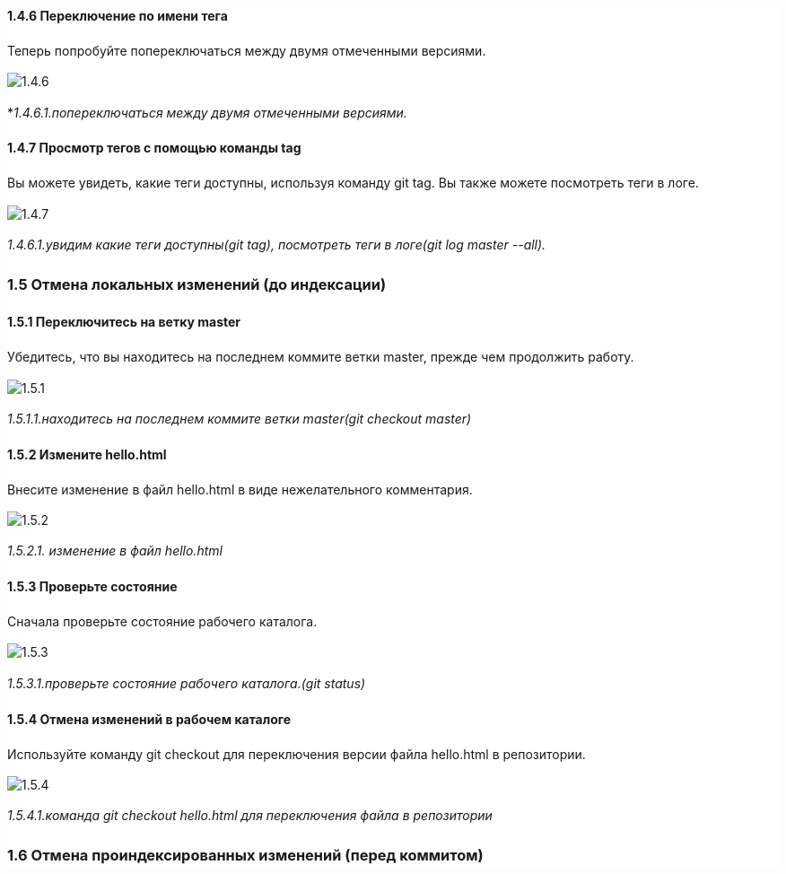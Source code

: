 #### 1.4.6 Переключение по имени тега

Теперь попробуйте попереключаться между двумя отмеченными версиями.  

![1.4.6](C:\Users\Hp\Desktop\git\1.4.6.png)

 **1.4.6.1.попереключаться между двумя отмеченными версиями.* 

#### 1.4.7 Просмотр тегов с помощью команды tag  

Вы можете увидеть, какие теги доступны, используя команду git tag.  Вы также можете посмотреть теги в логе.  

![1.4.7](C:\Users\Hp\Desktop\git\1.4.7.png)

*1.4.6.1.увидим какие теги доступны(git tag), посмотреть теги в логе(git log master --all).*  

### 1.5 Отмена локальных изменений (до индексации)  

#### 1.5.1 Переключитесь на ветку master  

Убедитесь, что вы находитесь на последнем коммите ветки master, прежде чем
продолжить работу.  

![1.5.1](C:\Users\Hp\Desktop\git\1.5.1.png)

*1.5.1.1.находитесь на последнем коммите ветки master(git checkout master)*

#### 1.5.2 Измените hello.html  

Внесите изменение в файл hello.html в виде нежелательного комментария.  

![1.5.2](C:\Users\Hp\Desktop\git\1.5.2.png)

*1.5.2.1. изменение в файл hello.html*

#### 1.5.3 Проверьте состояние

Сначала проверьте состояние рабочего каталога.

![1.5.3](C:\Users\Hp\Desktop\git\1.5.3.png)

*1.5.3.1.проверьте состояние рабочего каталога.(git status)*

#### 1.5.4 Отмена изменений в рабочем каталоге

Используйте команду git checkout для переключения версии файла hello.html в репозитории.  

![1.5.4](C:\Users\Hp\Desktop\git\1.5.4.png)

*1.5.4.1.командa git checkout hello.html для переключения файла в репозитории*  

### 1.6 Отмена проиндексированных изменений (перед коммитом)  
